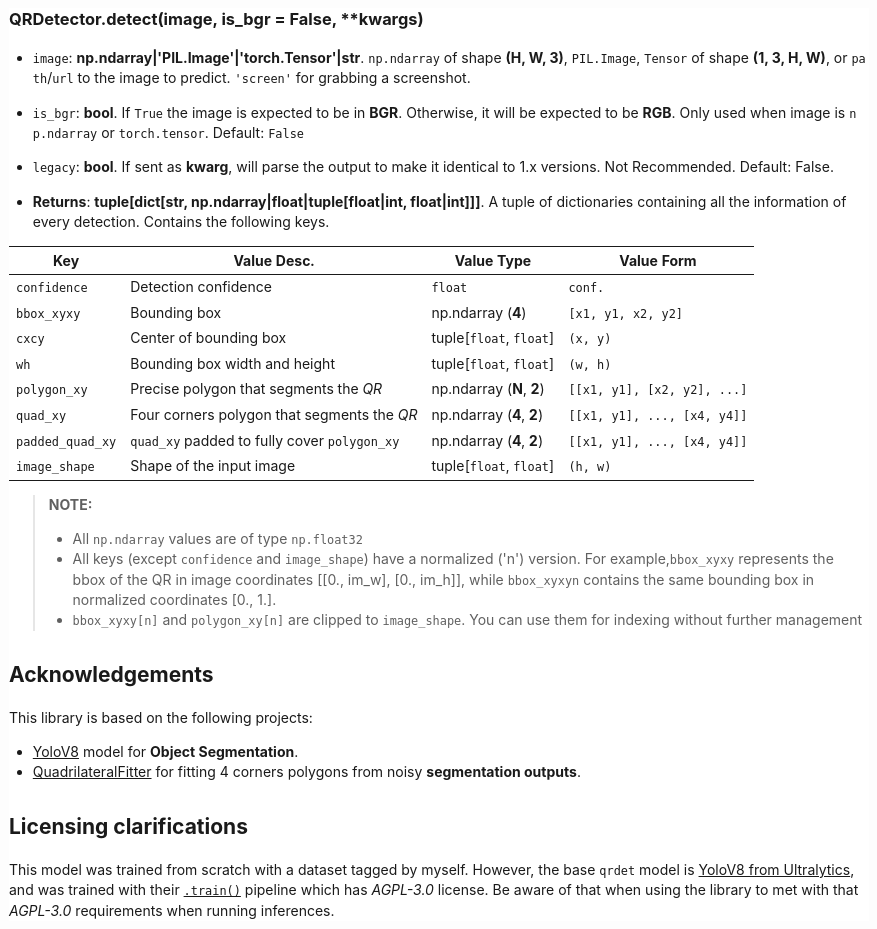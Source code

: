 ### QRDetector.detect(image, is_bgr = False, **kwargs)

- ``image``: **np.ndarray|'PIL.Image'|'torch.Tensor'|str**. `np.ndarray` of shape **(H, W, 3)**, `PIL.Image`, `Tensor` of shape **(1, 3, H, W)**, or `path`/`url` to the image to predict. `'screen'` for grabbing a screenshot.
- ``is_bgr``: **bool**. If `True` the image is expected to be in **BGR**. Otherwise, it will be expected to be **RGB**. Only used when image is `np.ndarray` or `torch.tensor`. Default: `False`
- ``legacy``: **bool**. If sent as **kwarg**, will parse the output to make it identical to 1.x versions. Not Recommended. Default: False.

- **Returns**: **tuple[dict[str, np.ndarray|float|tuple[float|int, float|int]]]**. A tuple of dictionaries containing all the information of every detection. Contains the following keys.

| Key              | Value Desc.                                 | Value Type                 | Value Form                  |
|------------------|---------------------------------------------|----------------------------|-----------------------------|
| `confidence`     | Detection confidence                        | `float`                    | `conf.`                     |
| `bbox_xyxy`      | Bounding box                                | np.ndarray (**4**)         | `[x1, y1, x2, y2]`          |
| `cxcy`           | Center of bounding box                      | tuple[`float`, `float`]    | `(x, y)`                    |
| `wh`             | Bounding box width and height               | tuple[`float`, `float`]    | `(w, h)`                    |
| `polygon_xy`     | Precise polygon that segments the _QR_      | np.ndarray (**N**, **2**)  | `[[x1, y1], [x2, y2], ...]` |
| `quad_xy`        | Four corners polygon that segments the _QR_ | np.ndarray (**4**, **2**)  | `[[x1, y1], ..., [x4, y4]]` |
| `padded_quad_xy` |`quad_xy` padded to fully cover `polygon_xy` | np.ndarray (**4**, **2**)  | `[[x1, y1], ..., [x4, y4]]` |
| `image_shape`    | Shape of the input image                    | tuple[`float`, `float`]    | `(h, w)`                    |  

> **NOTE:**
> - All `np.ndarray` values are of type `np.float32` 
> - All keys (except `confidence` and `image_shape`) have a normalized ('n') version. For example,`bbox_xyxy` represents the bbox of the QR in image coordinates [[0., im_w], [0., im_h]], while `bbox_xyxyn` contains the same bounding box in normalized coordinates [0., 1.].
> - `bbox_xyxy[n]` and `polygon_xy[n]` are clipped to `image_shape`. You can use them for indexing without further management

## Acknowledgements

This library is based on the following projects:

- <a href="https://github.com/ultralytics/ultralytics" target="_blank">YoloV8</a> model for **Object Segmentation**.
- <a href="https://github.com/Eric-Canas/quadrilateral-fitter" target="_blank">QuadrilateralFitter</a> for fitting 4 corners polygons from noisy **segmentation outputs**.

## Licensing clarifications

This model was trained from scratch with a dataset tagged by myself. However, the base `qrdet` model is [YoloV8 from Ultralytics](https://docs.ultralytics.com/es/models/yolov8/), and was trained with their [`.train()`](https://docs.ultralytics.com/es/modes/train/#multi-gpu-training) pipeline which has *AGPL-3.0* license. Be aware of that when using the library to met with that *AGPL-3.0* requirements when running inferences.
